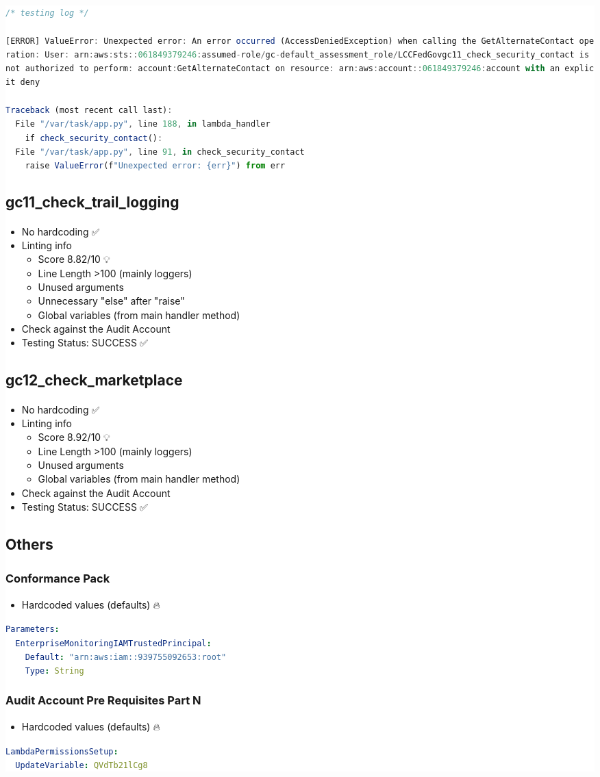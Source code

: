 ```js
/* testing log */

[ERROR] ValueError: Unexpected error: An error occurred (AccessDeniedException) when calling the GetAlternateContact operation: User: arn:aws:sts::061849379246:assumed-role/gc-default_assessment_role/LCCFedGovgc11_check_security_contact is not authorized to perform: account:GetAlternateContact on resource: arn:aws:account::061849379246:account with an explicit deny

Traceback (most recent call last):
  File "/var/task/app.py", line 188, in lambda_handler
    if check_security_contact():
  File "/var/task/app.py", line 91, in check_security_contact
    raise ValueError(f"Unexpected error: {err}") from err
```

## gc11_check_trail_logging

- No hardcoding ✅
- Linting info
  - Score 8.82/10 💡
  - Line Length >100 (mainly loggers)
  - Unused arguments
  - Unnecessary "else" after "raise"
  - Global variables (from main handler method)
- Check against the Audit Account
- Testing Status: SUCCESS ✅

## gc12_check_marketplace

- No hardcoding ✅
- Linting info
  - Score 8.92/10 💡
  - Line Length >100 (mainly loggers)
  - Unused arguments
  - Global variables (from main handler method)
- Check against the Audit Account
- Testing Status: SUCCESS ✅

## Others

### Conformance Pack

- Hardcoded values (defaults) 🔥

```yaml
Parameters:
  EnterpriseMonitoringIAMTrustedPrincipal:
    Default: "arn:aws:iam::939755092653:root"
    Type: String
```

### Audit Account Pre Requisites Part N

- Hardcoded values (defaults) 🔥

```yaml
LambdaPermissionsSetup:
  UpdateVariable: QVdTb21lCg8
```
